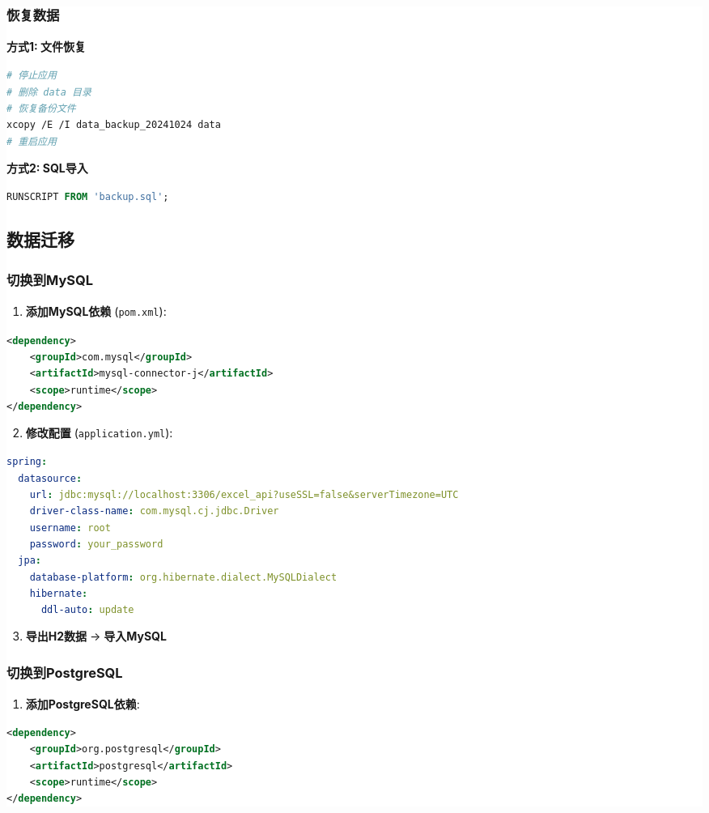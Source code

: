### 恢复数据

**方式1: 文件恢复**

```bash
# 停止应用
# 删除 data 目录
# 恢复备份文件
xcopy /E /I data_backup_20241024 data
# 重启应用
```

**方式2: SQL导入**

```sql
RUNSCRIPT FROM 'backup.sql';
```

## 数据迁移

### 切换到MySQL

1. **添加MySQL依赖** (`pom.xml`):
```xml
<dependency>
    <groupId>com.mysql</groupId>
    <artifactId>mysql-connector-j</artifactId>
    <scope>runtime</scope>
</dependency>
```

2. **修改配置** (`application.yml`):
```yaml
spring:
  datasource:
    url: jdbc:mysql://localhost:3306/excel_api?useSSL=false&serverTimezone=UTC
    driver-class-name: com.mysql.cj.jdbc.Driver
    username: root
    password: your_password
  jpa:
    database-platform: org.hibernate.dialect.MySQLDialect
    hibernate:
      ddl-auto: update
```

3. **导出H2数据** → **导入MySQL**

### 切换到PostgreSQL

1. **添加PostgreSQL依赖**:
```xml
<dependency>
    <groupId>org.postgresql</groupId>
    <artifactId>postgresql</artifactId>
    <scope>runtime</scope>
</dependency>
```
